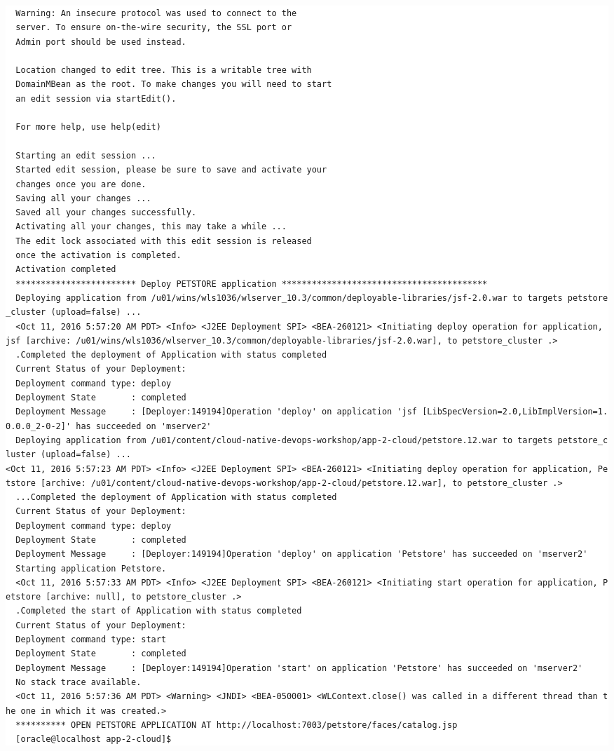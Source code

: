 	  Warning: An insecure protocol was used to connect to the 
	  server. To ensure on-the-wire security, the SSL port or 
	  Admin port should be used instead.
	  
	  Location changed to edit tree. This is a writable tree with 
	  DomainMBean as the root. To make changes you will need to start 
	  an edit session via startEdit(). 
	  
	  For more help, use help(edit)
	  
	  Starting an edit session ...
	  Started edit session, please be sure to save and activate your 
	  changes once you are done.
	  Saving all your changes ...
	  Saved all your changes successfully.
	  Activating all your changes, this may take a while ... 
	  The edit lock associated with this edit session is released 
	  once the activation is completed.
	  Activation completed
	  ************************ Deploy PETSTORE application *****************************************
	  Deploying application from /u01/wins/wls1036/wlserver_10.3/common/deployable-libraries/jsf-2.0.war to targets petstore_cluster (upload=false) ...
	  <Oct 11, 2016 5:57:20 AM PDT> <Info> <J2EE Deployment SPI> <BEA-260121> <Initiating deploy operation for application, jsf [archive: /u01/wins/wls1036/wlserver_10.3/common/deployable-libraries/jsf-2.0.war], to petstore_cluster .> 
	  .Completed the deployment of Application with status completed
	  Current Status of your Deployment:
	  Deployment command type: deploy
	  Deployment State       : completed
	  Deployment Message     : [Deployer:149194]Operation 'deploy' on application 'jsf [LibSpecVersion=2.0,LibImplVersion=1.0.0.0_2-0-2]' has succeeded on 'mserver2'
	  Deploying application from /u01/content/cloud-native-devops-workshop/app-2-cloud/petstore.12.war to targets petstore_cluster (upload=false) ...
    <Oct 11, 2016 5:57:23 AM PDT> <Info> <J2EE Deployment SPI> <BEA-260121> <Initiating deploy operation for application, Petstore [archive: /u01/content/cloud-native-devops-workshop/app-2-cloud/petstore.12.war], to petstore_cluster .> 
	  ...Completed the deployment of Application with status completed
	  Current Status of your Deployment:
	  Deployment command type: deploy
	  Deployment State       : completed
	  Deployment Message     : [Deployer:149194]Operation 'deploy' on application 'Petstore' has succeeded on 'mserver2'
	  Starting application Petstore.
	  <Oct 11, 2016 5:57:33 AM PDT> <Info> <J2EE Deployment SPI> <BEA-260121> <Initiating start operation for application, Petstore [archive: null], to petstore_cluster .> 
	  .Completed the start of Application with status completed
	  Current Status of your Deployment:
	  Deployment command type: start
	  Deployment State       : completed
	  Deployment Message     : [Deployer:149194]Operation 'start' on application 'Petstore' has succeeded on 'mserver2'
	  No stack trace available.
	  <Oct 11, 2016 5:57:36 AM PDT> <Warning> <JNDI> <BEA-050001> <WLContext.close() was called in a different thread than the one in which it was created.> 
	  ********** OPEN PETSTORE APPLICATION AT http://localhost:7003/petstore/faces/catalog.jsp
	  [oracle@localhost app-2-cloud]$ 
